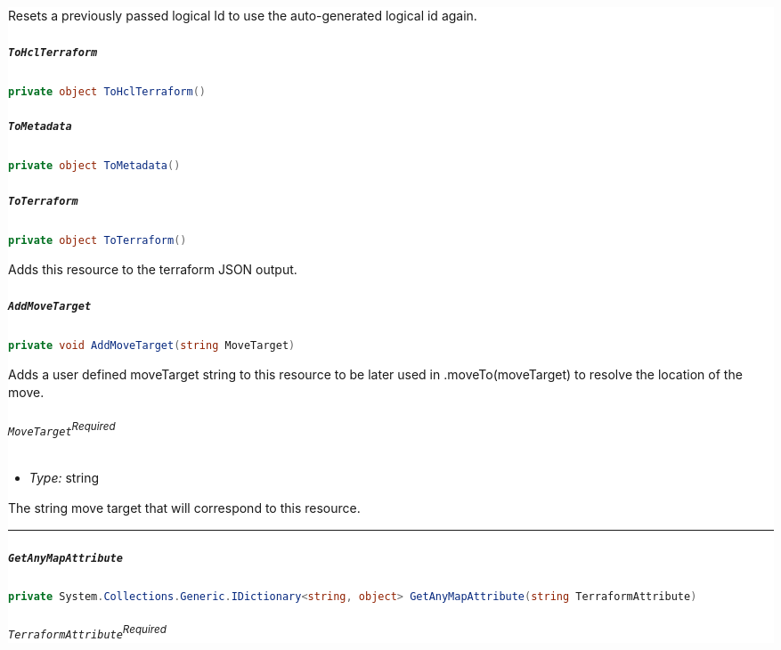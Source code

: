 Resets a previously passed logical Id to use the auto-generated logical id again.

##### `ToHclTerraform` <a name="ToHclTerraform" id="@cdktf/provider-databricks.ipAccessList.IpAccessList.toHclTerraform"></a>

```csharp
private object ToHclTerraform()
```

##### `ToMetadata` <a name="ToMetadata" id="@cdktf/provider-databricks.ipAccessList.IpAccessList.toMetadata"></a>

```csharp
private object ToMetadata()
```

##### `ToTerraform` <a name="ToTerraform" id="@cdktf/provider-databricks.ipAccessList.IpAccessList.toTerraform"></a>

```csharp
private object ToTerraform()
```

Adds this resource to the terraform JSON output.

##### `AddMoveTarget` <a name="AddMoveTarget" id="@cdktf/provider-databricks.ipAccessList.IpAccessList.addMoveTarget"></a>

```csharp
private void AddMoveTarget(string MoveTarget)
```

Adds a user defined moveTarget string to this resource to be later used in .moveTo(moveTarget) to resolve the location of the move.

###### `MoveTarget`<sup>Required</sup> <a name="MoveTarget" id="@cdktf/provider-databricks.ipAccessList.IpAccessList.addMoveTarget.parameter.moveTarget"></a>

- *Type:* string

The string move target that will correspond to this resource.

---

##### `GetAnyMapAttribute` <a name="GetAnyMapAttribute" id="@cdktf/provider-databricks.ipAccessList.IpAccessList.getAnyMapAttribute"></a>

```csharp
private System.Collections.Generic.IDictionary<string, object> GetAnyMapAttribute(string TerraformAttribute)
```

###### `TerraformAttribute`<sup>Required</sup> <a name="TerraformAttribute" id="@cdktf/provider-databricks.ipAccessList.IpAccessList.getAnyMapAttribute.parameter.terraformAttribute"></a>
